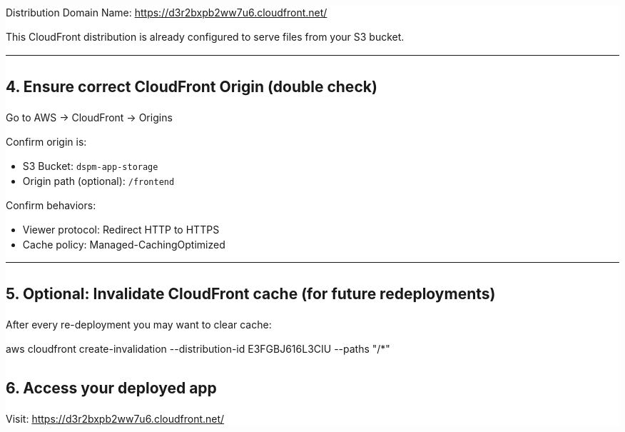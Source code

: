 
Distribution Domain Name:
        https://d3r2bxpb2ww7u6.cloudfront.net/



This CloudFront distribution is already configured to serve files from your S3 bucket.

---

## 4. Ensure correct CloudFront Origin (double check)

Go to AWS → CloudFront → Origins

Confirm origin is:

- S3 Bucket: `dspm-app-storage`
- Origin path (optional): `/frontend`

Confirm behaviors:

- Viewer protocol: Redirect HTTP to HTTPS
- Cache policy: Managed-CachingOptimized

---

## 5. Optional: Invalidate CloudFront cache (for future redeployments)

After every re-deployment you may want to clear cache:

aws cloudfront create-invalidation
--distribution-id E3FGBJ616L3CIU
--paths "/*"


## 6. Access your deployed app

Visit:
        https://d3r2bxpb2ww7u6.cloudfront.net/